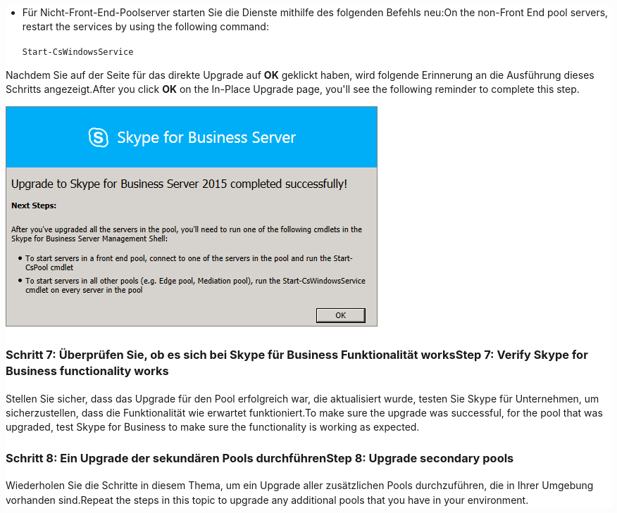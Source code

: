 - <span data-ttu-id="da399-209">Für Nicht-Front-End-Poolserver starten Sie die Dienste mithilfe des folgenden Befehls neu:</span><span class="sxs-lookup"><span data-stu-id="da399-209">On the non-Front End pool servers, restart the services by using the following command:</span></span>
    
  ```
  Start-CsWindowsService
  ```

<span data-ttu-id="da399-210">Nachdem Sie auf der Seite für das direkte Upgrade auf **OK** geklickt haben, wird folgende Erinnerung an die Ausführung dieses Schritts angezeigt.</span><span class="sxs-lookup"><span data-stu-id="da399-210">After you click **OK** on the In-Place Upgrade page, you'll see the following reminder to complete this step.</span></span>
  
![Screenshot, der die nächsten Schritte nach dem erfolgreichen Abschluss eines direkten Upgrades zeigt.](../media/6a7236b6-9ef9-4df3-8682-b0e4021810f9.png)
  
### <a name="step-7-verify-skype-for-business-functionality-works"></a><span data-ttu-id="da399-212">Schritt 7: Überprüfen Sie, ob es sich bei Skype für Business Funktionalität works</span><span class="sxs-lookup"><span data-stu-id="da399-212">Step 7: Verify Skype for Business functionality works</span></span>

<span data-ttu-id="da399-213">Stellen Sie sicher, dass das Upgrade für den Pool erfolgreich war, die aktualisiert wurde, testen Sie Skype für Unternehmen, um sicherzustellen, dass die Funktionalität wie erwartet funktioniert.</span><span class="sxs-lookup"><span data-stu-id="da399-213">To make sure the upgrade was successful, for the pool that was upgraded, test Skype for Business to make sure the functionality is working as expected.</span></span> 
  
### <a name="step-8-upgrade-secondary-pools"></a><span data-ttu-id="da399-214">Schritt 8: Ein Upgrade der sekundären Pools durchführen</span><span class="sxs-lookup"><span data-stu-id="da399-214">Step 8: Upgrade secondary pools</span></span>

<span data-ttu-id="da399-215">Wiederholen Sie die Schritte in diesem Thema, um ein Upgrade aller zusätzlichen Pools durchzuführen, die in Ihrer Umgebung vorhanden sind.</span><span class="sxs-lookup"><span data-stu-id="da399-215">Repeat the steps in this topic to upgrade any additional pools that you have in your environment.</span></span>
  